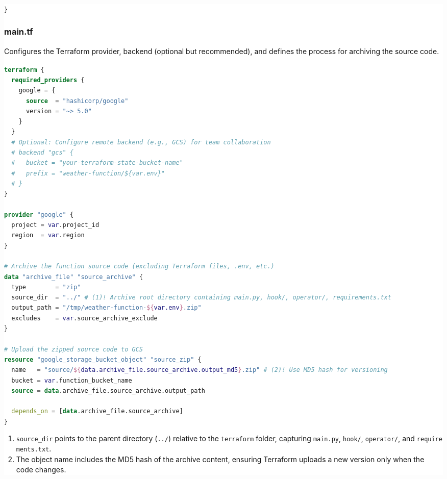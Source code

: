 ```terraform title="terraform/variables.tf"
}
```

### main.tf

Configures the Terraform provider, backend (optional but recommended), and defines the process for archiving the source code.

```terraform title="terraform/main.tf"
terraform {
  required_providers {
    google = {
      source  = "hashicorp/google"
      version = "~> 5.0"
    }
  }
  # Optional: Configure remote backend (e.g., GCS) for team collaboration
  # backend "gcs" {
  #   bucket = "your-terraform-state-bucket-name"
  #   prefix = "weather-function/${var.env}"
  # }
}

provider "google" {
  project = var.project_id
  region  = var.region
}

# Archive the function source code (excluding Terraform files, .env, etc.)
data "archive_file" "source_archive" {
  type        = "zip"
  source_dir  = "../" # (1)! Archive root directory containing main.py, hook/, operator/, requirements.txt
  output_path = "/tmp/weather-function-${var.env}.zip"
  excludes    = var.source_archive_exclude
}

# Upload the zipped source code to GCS
resource "google_storage_bucket_object" "source_zip" {
  name   = "source/${data.archive_file.source_archive.output_md5}.zip" # (2)! Use MD5 hash for versioning
  bucket = var.function_bucket_name
  source = data.archive_file.source_archive.output_path

  depends_on = [data.archive_file.source_archive]
}

```

1.  `source_dir` points to the parent directory (`../`) relative to the `terraform` folder, capturing `main.py`, `hook/`, `operator/`, and `requirements.txt`.
2.  The object name includes the MD5 hash of the archive content, ensuring Terraform uploads a new version only when the code changes.
